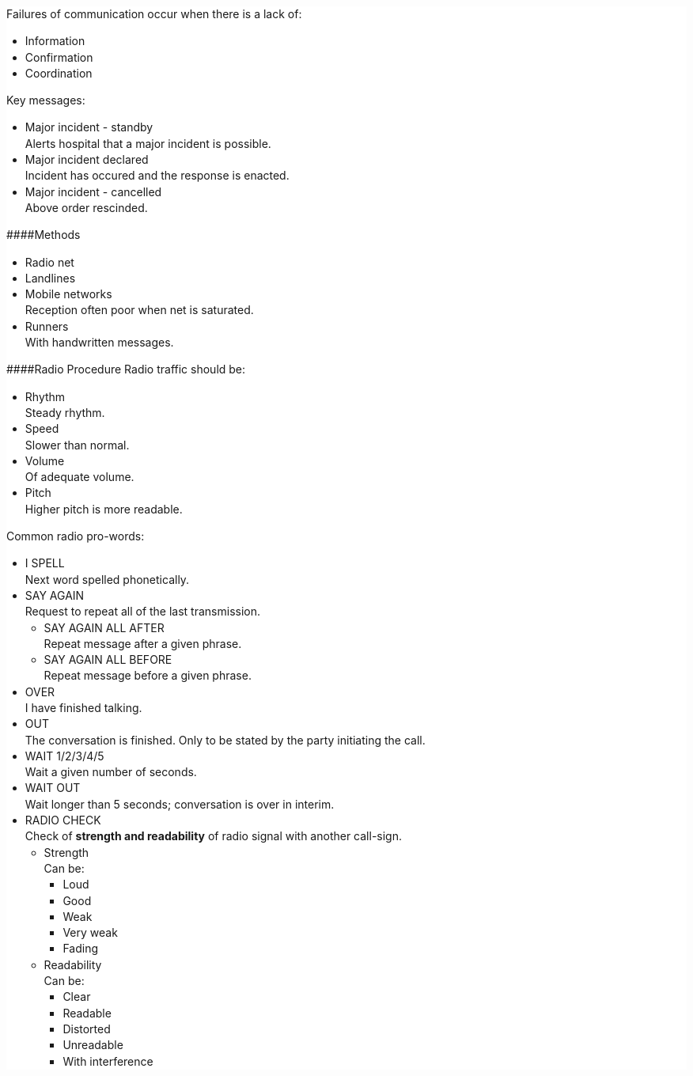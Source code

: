 Failures of communication occur when there is a lack of:
* Information
* Confirmation
* Coordination

Key messages:
* Major incident - standby  
Alerts hospital that a major incident is possible.
* Major incident declared  
Incident has occured and the response is enacted.
* Major incident - cancelled  
Above order rescinded.

####Methods
* Radio net
* Landlines
* Mobile networks  
Reception often poor when net is saturated.
* Runners  
With handwritten messages.


####Radio Procedure
Radio traffic should be:
* Rhythm  
Steady rhythm.
* Speed  
Slower than normal.
* Volume  
Of adequate volume.
* Pitch  
Higher pitch is more readable.

Common radio pro-words:
* I SPELL  
Next word spelled phonetically.
* SAY AGAIN  
Request to repeat all of the last transmission.
	* SAY AGAIN ALL AFTER  
	Repeat message after a given phrase.
	* SAY AGAIN ALL BEFORE  
	Repeat message before a given phrase.
* OVER  
I have finished talking.
* OUT  
The conversation is finished. Only to be stated by the party initiating the call.
* WAIT 1/2/3/4/5  
Wait a given number of seconds.
* WAIT OUT  
Wait longer than 5 seconds; conversation is over in interim.
* RADIO CHECK  
Check of **strength and readability** of radio signal with another call-sign.
	* Strength  
	Can be:
		* Loud
		* Good
		* Weak
		* Very weak
		* Fading
	* Readability  
	Can be:
		* Clear
		* Readable
		* Distorted
		* Unreadable
		* With interference